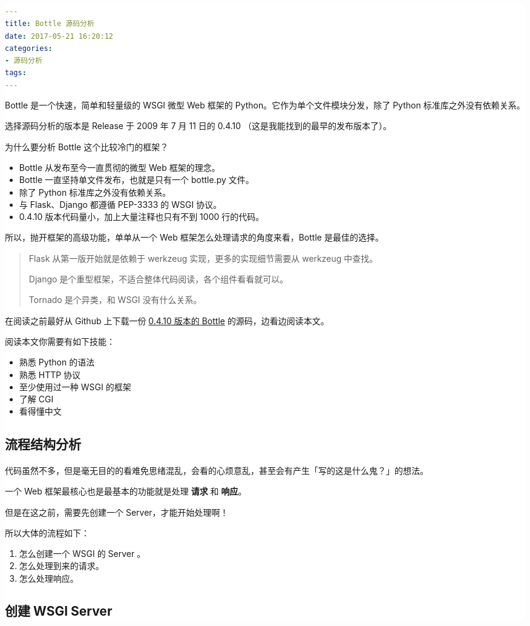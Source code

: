 ```yaml
---
title: Bottle 源码分析
date: 2017-05-21 16:20:12
categories: 
- 源码分析
tags:
---
```


Bottle 是一个快速，简单和轻量级的 WSGI 微型 Web 框架的 Python。它作为单个文件模块分发，除了 Python 标准库之外没有依赖关系。

选择源码分析的版本是 Release 于 2009 年 7 月 11 日的 0.4.10 （这是我能找到的最早的发布版本了）。



为什么要分析 Bottle 这个比较冷门的框架？

- Bottle 从发布至今一直贯彻的微型 Web 框架的理念。
- Bottle 一直坚持单文件发布，也就是只有一个 bottle.py 文件。
- 除了 Python 标准库之外没有依赖关系。
- 与 Flask、Django 都遵循 PEP-3333 的 WSGI 协议。
- 0.4.10 版本代码量小，加上大量注释也只有不到 1000 行的代码。

所以，抛开框架的高级功能，单单从一个 Web 框架怎么处理请求的角度来看，Bottle 是最佳的选择。

> Flask 从第一版开始就是依赖于 werkzeug 实现，更多的实现细节需要从 werkzeug 中查找。
>
> Django 是个重型框架，不适合整体代码阅读，各个组件看看就可以。
>
> Tornado 是个异类，和 WSGI 没有什么关系。

在阅读之前最好从 Github 上下载一份 [0.4.10 版本的 Bottle](https://github.com/bottlepy/bottle/archive/0.4.10.zip) 的源码，边看边阅读本文。

阅读本文你需要有如下技能：

- 熟悉 Python 的语法
- 熟悉 HTTP 协议
- 至少使用过一种 WSGI 的框架
- 了解 CGI
- 看得懂中文

##  流程结构分析

代码虽然不多，但是毫无目的的看难免思绪混乱，会看的心烦意乱，甚至会有产生「写的这是什么鬼？」的想法。

一个 Web 框架最核心也是最基本的功能就是处理 **请求** 和 **响应**。

但是在这之前，需要先创建一个 Server，才能开始处理啊！

所以大体的流程如下：

1. 怎么创建一个 WSGI 的 Server 。
2. 怎么处理到来的请求。
3. 怎么处理响应。

## 创建 WSGI Server 
